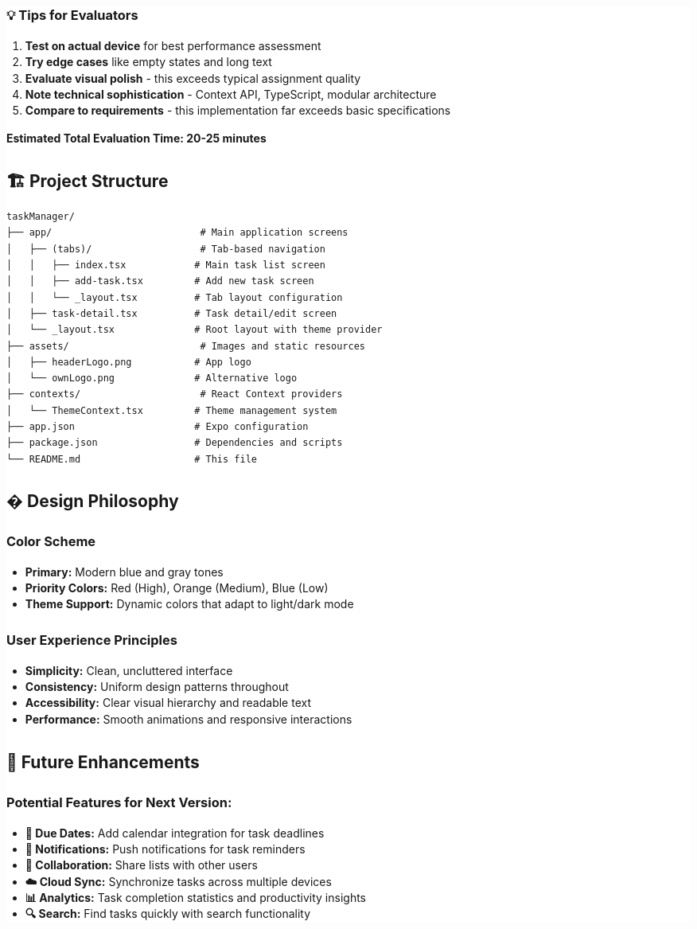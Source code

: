 ### 💡 Tips for Evaluators

1. **Test on actual device** for best performance assessment
2. **Try edge cases** like empty states and long text
3. **Evaluate visual polish** - this exceeds typical assignment quality
4. **Note technical sophistication** - Context API, TypeScript, modular architecture
5. **Compare to requirements** - this implementation far exceeds basic specifications

**Estimated Total Evaluation Time: 20-25 minutes**

## 🏗️ Project Structure

```
taskManager/
├── app/                          # Main application screens
│   ├── (tabs)/                   # Tab-based navigation
│   │   ├── index.tsx            # Main task list screen
│   │   ├── add-task.tsx         # Add new task screen
│   │   └── _layout.tsx          # Tab layout configuration
│   ├── task-detail.tsx          # Task detail/edit screen
│   └── _layout.tsx              # Root layout with theme provider
├── assets/                       # Images and static resources
│   ├── headerLogo.png           # App logo
│   └── ownLogo.png              # Alternative logo
├── contexts/                     # React Context providers
│   └── ThemeContext.tsx         # Theme management system
├── app.json                     # Expo configuration
├── package.json                 # Dependencies and scripts
└── README.md                    # This file
```

## � Design Philosophy

### Color Scheme
- **Primary:** Modern blue and gray tones
- **Priority Colors:** Red (High), Orange (Medium), Blue (Low)
- **Theme Support:** Dynamic colors that adapt to light/dark mode

### User Experience Principles
- **Simplicity:** Clean, uncluttered interface
- **Consistency:** Uniform design patterns throughout
- **Accessibility:** Clear visual hierarchy and readable text
- **Performance:** Smooth animations and responsive interactions

## 🔄 Future Enhancements

### Potential Features for Next Version:
- **📅 Due Dates:** Add calendar integration for task deadlines
- **🔔 Notifications:** Push notifications for task reminders
- **👥 Collaboration:** Share lists with other users
- **☁️ Cloud Sync:** Synchronize tasks across multiple devices
- **📊 Analytics:** Task completion statistics and productivity insights
- **🔍 Search:** Find tasks quickly with search functionality
